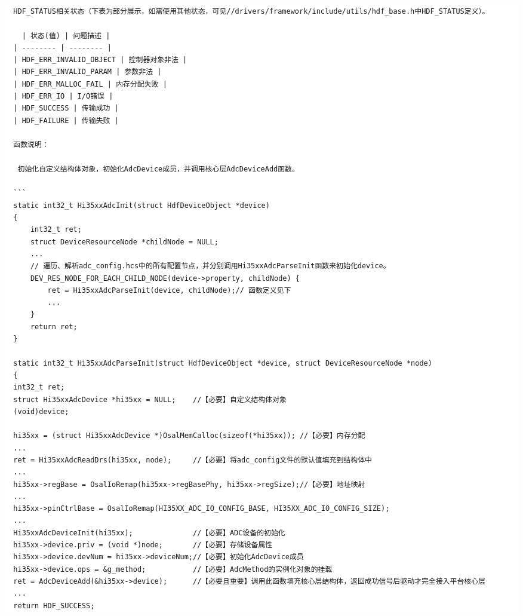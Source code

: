       HDF_STATUS相关状态（下表为部分展示，如需使用其他状态，可见//drivers/framework/include/utils/hdf_base.h中HDF_STATUS定义）。

        | 状态(值) | 问题描述 | 
      | -------- | -------- |
      | HDF_ERR_INVALID_OBJECT | 控制器对象非法 | 
      | HDF_ERR_INVALID_PARAM | 参数非法 | 
      | HDF_ERR_MALLOC_FAIL | 内存分配失败 | 
      | HDF_ERR_IO | I/O错误 | 
      | HDF_SUCCESS | 传输成功 | 
      | HDF_FAILURE | 传输失败 | 

      函数说明：

       初始化自定义结构体对象，初始化AdcDevice成员，并调用核心层AdcDeviceAdd函数。
      
      ```
      static int32_t Hi35xxAdcInit(struct HdfDeviceObject *device)
      {
          int32_t ret;
          struct DeviceResourceNode *childNode = NULL;
          ...
          // 遍历、解析adc_config.hcs中的所有配置节点，并分别调用Hi35xxAdcParseInit函数来初始化device。   
          DEV_RES_NODE_FOR_EACH_CHILD_NODE(device->property, childNode) {
              ret = Hi35xxAdcParseInit(device, childNode);// 函数定义见下
              ...
          }
          return ret;
      }
      
      static int32_t Hi35xxAdcParseInit(struct HdfDeviceObject *device, struct DeviceResourceNode *node)
      {
      int32_t ret;
      struct Hi35xxAdcDevice *hi35xx = NULL;    //【必要】自定义结构体对象
      (void)device;
      
      hi35xx = (struct Hi35xxAdcDevice *)OsalMemCalloc(sizeof(*hi35xx)); //【必要】内存分配
      ...
      ret = Hi35xxAdcReadDrs(hi35xx, node);     //【必要】将adc_config文件的默认值填充到结构体中
      ...
      hi35xx->regBase = OsalIoRemap(hi35xx->regBasePhy, hi35xx->regSize);//【必要】地址映射
      ...
      hi35xx->pinCtrlBase = OsalIoRemap(HI35XX_ADC_IO_CONFIG_BASE, HI35XX_ADC_IO_CONFIG_SIZE);
      ...
      Hi35xxAdcDeviceInit(hi35xx);              //【必要】ADC设备的初始化
      hi35xx->device.priv = (void *)node;       //【必要】存储设备属性
      hi35xx->device.devNum = hi35xx->deviceNum;//【必要】初始化AdcDevice成员
      hi35xx->device.ops = &g_method;           //【必要】AdcMethod的实例化对象的挂载
      ret = AdcDeviceAdd(&hi35xx->device);      //【必要且重要】调用此函数填充核心层结构体，返回成功信号后驱动才完全接入平台核心层 
      ...
      return HDF_SUCCESS;
      